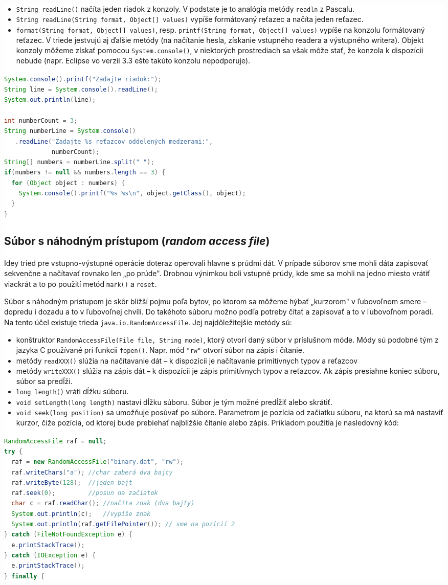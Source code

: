 * `String readLine()` načíta jeden riadok z konzoly. V podstate je to analógia metódy `readln` z Pascalu.
* `String readLine(String format, Object[] values)` vypíše formátovaný reťazec a načíta jeden reťazec.
* `format(String format, Object[] values)`, resp. `printf(String format, Object[] values)` vypíše na konzolu formátovaný reťazec.
V triede jestvujú aj ďalšie metódy (na načítanie hesla, získanie vstupného readera a výstupného writera). Objekt konzoly môžeme získať pomocou `System.console()`, v niektorých prostrediach sa však môže stať, že konzola k dispozícii nebude (napr. Eclipse vo verzii 3.3 ešte takúto konzolu nepodporuje).
```java
System.console().printf("Zadajte riadok:");
String line = System.console().readLine();
System.out.println(line);

int numberCount = 3;
String numberLine = System.console()
   .readLine("Zadajte %s reťazcov oddelených medzerami:", 
             numberCount);
String[] numbers = numberLine.split(" ");
if(numbers != null && numbers.length == 3) {
  for (Object object : numbers) {
    System.console().printf("%s %s\n", object.getClass(), object);
  }
}
```
## Súbor s náhodným prístupom (*random access file*)
Idey tried pre vstupno-výstupné operácie doteraz operovali hlavne s prúdmi dát. V prípade súborov sme mohli dáta zapisovať sekvenčne a načítavať rovnako len „po prúde". Drobnou výnimkou boli vstupné prúdy, kde sme sa mohli na jedno miesto vrátiť viackrát a to po použití metód `mark()` a `reset`. 

Súbor s náhodným prístupom je skôr bližší pojmu poľa bytov, po ktorom sa môžeme hýbať „kurzorom" v ľubovoľnom smere – dopredu i dozadu a to v ľubovoľnej chvíli. Do takéhoto súboru možno podľa potreby čítať a zapisovať a to v ľubovoľnom poradí. 
Na tento účel existuje trieda `java.io.RandomAccessFile`. Jej najdôležitejšie metódy sú:

* konštruktor `RandomAccessFile(File file, String mode)`, ktorý otvorí daný súbor v príslušnom móde. Módy sú podobné tým z jazyka C používané pri funkcii `fopen()`. Napr. mód `"rw"` otvorí súbor na zápis i čítanie.
* metódy `readXXX()` slúžia na načítavanie dát – k dispozícii je načítavanie primitívnych typov a reťazcov
* metódy `writeXXX()` slúžia na zápis dát – k dispozícii je zápis primitívnych typov a reťazcov. Ak zápis presiahne koniec súboru, súbor sa predĺži.
* `long length()` vráti dĺžku súboru.
* `void setLength(long length)` nastaví dĺžku súboru. Súbor je tým možné predĺžiť alebo skrátiť.
* `void seek(long position)` sa umožňuje posúvať po súbore. Parametrom je pozícia od začiatku súboru, na ktorú sa má nastaviť kurzor, čiže pozícia, od ktorej bude prebiehať najbližšie čítanie alebo zápis.
Príkladom použitia je nasledovný kód:
```java
RandomAccessFile raf = null;
try {
  raf = new RandomAccessFile("binary.dat", "rw");
  raf.writeChars("a"); //char zaberá dva bajty
  raf.writeByte(128);  //jeden bajt
  raf.seek(0);         //posun na začiatok
  char c = raf.readChar(); //načíta znak (dva bajty)
  System.out.println(c);   //vypíše znak
  System.out.println(raf.getFilePointer()); // sme na pozícii 2
} catch (FileNotFoundException e) {
  e.printStackTrace();
} catch (IOException e) {
  e.printStackTrace();
} finally {
```